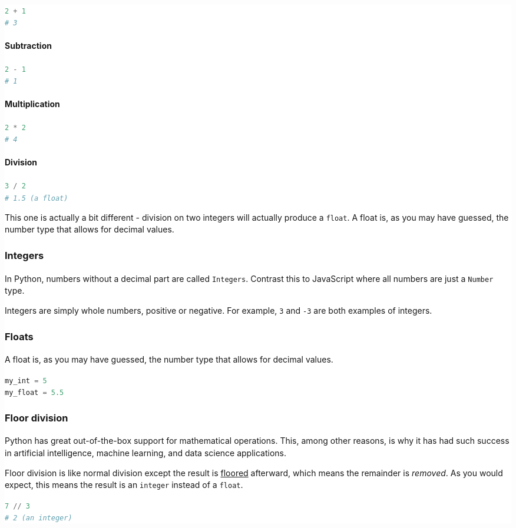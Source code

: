 ```python
2 + 1
# 3
```

#### Subtraction

```python
2 - 1
# 1
```

#### Multiplication

```python
2 * 2
# 4
```

#### Division

```python
3 / 2
# 1.5 (a float)
```

This one is actually a bit different - division on two integers will actually produce a `float`. A float is, as you may have guessed, the number type that allows for decimal values.

### Integers

In Python, numbers without a decimal part are called `Integers`. Contrast this to JavaScript where all numbers are just a `Number` type.

Integers are simply whole numbers, positive or negative. For example, `3` and `-3` are both examples of integers.

### Floats

A float is, as you may have guessed, the number type that allows for decimal values.

```py
my_int = 5
my_float = 5.5
```

### Floor division

Python has great out-of-the-box support for mathematical operations. This, among other reasons, is why it has had such success in artificial intelligence, machine learning, and data science applications.

Floor division is like normal division except the result is [floored](https://en.wikipedia.org/wiki/Floor_and_ceiling_functions) afterward, which means the remainder is _removed_. As you would expect, this means the result is an `integer` instead of a `float`.

```python
7 // 3
# 2 (an integer)
```
